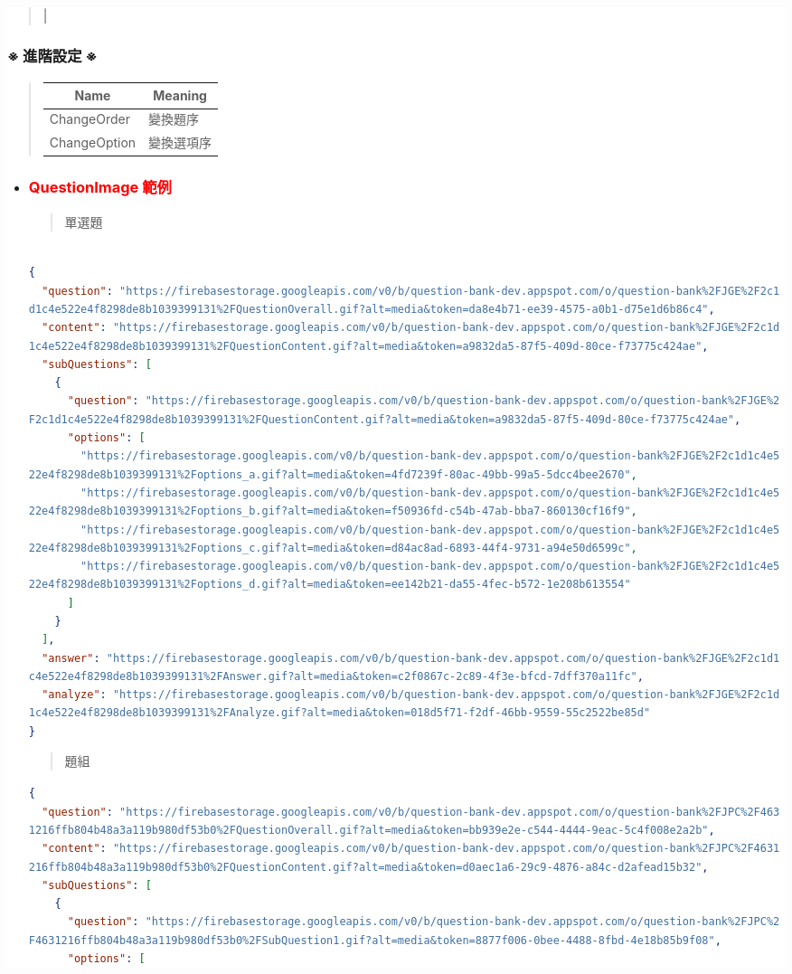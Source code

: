   >|

  ### ※ 進階設定 ※
  >| Name       | Meaning
  > ----------- | -----------
  > ChangeOrder | 變換題序
  > ChangeOption| 變換選項序

* ### **<font color=#FF0000> QuestionImage 範例 </font>**
  > 單選題
  ```json
  
  {
    "question": "https://firebasestorage.googleapis.com/v0/b/question-bank-dev.appspot.com/o/question-bank%2FJGE%2F2c1d1c4e522e4f8298de8b1039399131%2FQuestionOverall.gif?alt=media&token=da8e4b71-ee39-4575-a0b1-d75e1d6b86c4",
    "content": "https://firebasestorage.googleapis.com/v0/b/question-bank-dev.appspot.com/o/question-bank%2FJGE%2F2c1d1c4e522e4f8298de8b1039399131%2FQuestionContent.gif?alt=media&token=a9832da5-87f5-409d-80ce-f73775c424ae",
    "subQuestions": [
      {
        "question": "https://firebasestorage.googleapis.com/v0/b/question-bank-dev.appspot.com/o/question-bank%2FJGE%2F2c1d1c4e522e4f8298de8b1039399131%2FQuestionContent.gif?alt=media&token=a9832da5-87f5-409d-80ce-f73775c424ae",
        "options": [
          "https://firebasestorage.googleapis.com/v0/b/question-bank-dev.appspot.com/o/question-bank%2FJGE%2F2c1d1c4e522e4f8298de8b1039399131%2Foptions_a.gif?alt=media&token=4fd7239f-80ac-49bb-99a5-5dcc4bee2670",
          "https://firebasestorage.googleapis.com/v0/b/question-bank-dev.appspot.com/o/question-bank%2FJGE%2F2c1d1c4e522e4f8298de8b1039399131%2Foptions_b.gif?alt=media&token=f50936fd-c54b-47ab-bba7-860130cf16f9",
          "https://firebasestorage.googleapis.com/v0/b/question-bank-dev.appspot.com/o/question-bank%2FJGE%2F2c1d1c4e522e4f8298de8b1039399131%2Foptions_c.gif?alt=media&token=d84ac8ad-6893-44f4-9731-a94e50d6599c",
          "https://firebasestorage.googleapis.com/v0/b/question-bank-dev.appspot.com/o/question-bank%2FJGE%2F2c1d1c4e522e4f8298de8b1039399131%2Foptions_d.gif?alt=media&token=ee142b21-da55-4fec-b572-1e208b613554"
        ]
      }
    ],
    "answer": "https://firebasestorage.googleapis.com/v0/b/question-bank-dev.appspot.com/o/question-bank%2FJGE%2F2c1d1c4e522e4f8298de8b1039399131%2FAnswer.gif?alt=media&token=c2f0867c-2c89-4f3e-bfcd-7dff370a11fc",
    "analyze": "https://firebasestorage.googleapis.com/v0/b/question-bank-dev.appspot.com/o/question-bank%2FJGE%2F2c1d1c4e522e4f8298de8b1039399131%2FAnalyze.gif?alt=media&token=018d5f71-f2df-46bb-9559-55c2522be85d"
  }
  ```

  > 題組
  ```json
  {
    "question": "https://firebasestorage.googleapis.com/v0/b/question-bank-dev.appspot.com/o/question-bank%2FJPC%2F4631216ffb804b48a3a119b980df53b0%2FQuestionOverall.gif?alt=media&token=bb939e2e-c544-4444-9eac-5c4f008e2a2b",
    "content": "https://firebasestorage.googleapis.com/v0/b/question-bank-dev.appspot.com/o/question-bank%2FJPC%2F4631216ffb804b48a3a119b980df53b0%2FQuestionContent.gif?alt=media&token=d0aec1a6-29c9-4876-a84c-d2afead15b32",
    "subQuestions": [
      {
        "question": "https://firebasestorage.googleapis.com/v0/b/question-bank-dev.appspot.com/o/question-bank%2FJPC%2F4631216ffb804b48a3a119b980df53b0%2FSubQuestion1.gif?alt=media&token=8877f006-0bee-4488-8fbd-4e18b85b9f08",
        "options": [
  ```